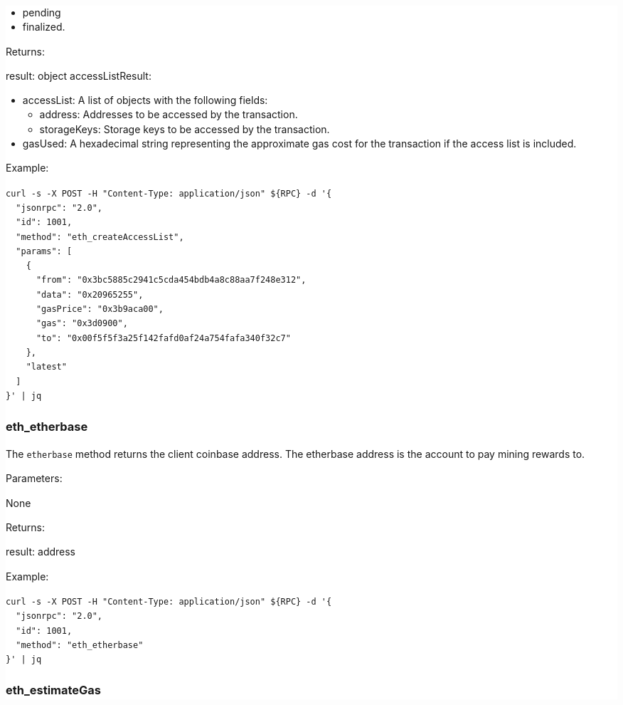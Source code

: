   - pending
  - finalized.

Returns:

result: object accessListResult:

- accessList: A list of objects with the following fields:
  - address: Addresses to be accessed by the transaction.
  - storageKeys: Storage keys to be accessed by the transaction.
- gasUsed: A hexadecimal string representing the approximate gas cost for the transaction if the access list is included.

Example:

```shell
curl -s -X POST -H "Content-Type: application/json" ${RPC} -d '{
  "jsonrpc": "2.0",
  "id": 1001,
  "method": "eth_createAccessList",
  "params": [
    {
      "from": "0x3bc5885c2941c5cda454bdb4a8c88aa7f248e312",
      "data": "0x20965255",
      "gasPrice": "0x3b9aca00",
      "gas": "0x3d0900",
      "to": "0x00f5f5f3a25f142fafd0af24a754fafa340f32c7"
    },
    "latest"
  ]
}' | jq
```

### eth_etherbase

The `etherbase` method returns the client coinbase address. The etherbase address is the account to pay mining rewards to.

Parameters:

None

Returns:

result: address

Example:

```shell
curl -s -X POST -H "Content-Type: application/json" ${RPC} -d '{
  "jsonrpc": "2.0",
  "id": 1001,
  "method": "eth_etherbase"
}' | jq
```

### eth_estimateGas
